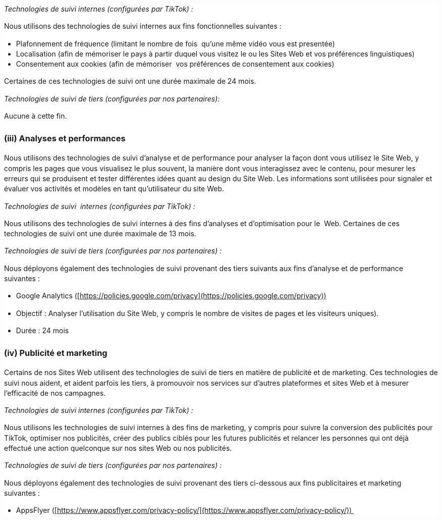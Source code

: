 _Technologies de suivi internes (configurées par TikTok) :_

Nous utilisons des technologies de suivi internes aux fins fonctionnelles suivantes :

* Plafonnement de fréquence (limitant le nombre de fois  qu’une même vidéo vous est presentée)
* Localisation (afin de mémoriser le pays à partir duquel vous visitez le ou les Sites Web et vos préférences linguistiques) 
* Consentement aux cookies (afin de mémoriser  vos préférences de consentement aux cookies)

Certaines de ces technologies de suivi ont une durée maximale de 24 mois.

_Technologies de suivi de tiers (configurées par nos partenaires):_ 

Aucune à cette fin.

### **(iii) Analyses et performances**

Nous utilisons des technologies de suivi d’analyse et de performance pour analyser la façon dont vous utilisez le Site Web, y compris les pages que vous visualisez le plus souvent, la manière dont vous interagissez avec le contenu, pour mesurer les erreurs qui se produisent et tester différentes idées quant au design du Site Web. Les informations sont utilisées pour signaler et évaluer vos activités et modèles en tant qu’utilisateur du site Web.

_Technologies de suivi  internes (configurées par TikTok) :_

Nous utilisons des technologies de suivi internes à des fins d’analyses et d’optimisation pour le  Web. Certaines de ces technologies de suivi ont une durée maximale de 13 mois.

_Technologies de suivi de tiers (configurées par nos partenaires) :_ 

Nous déployons également des technologies de suivi provenant des tiers suivants aux fins d’analyse et de performance suivantes :

* Google Analytics ([https://policies.google.com/privacy](https://policies.google.com/privacy))

* Objectif : Analyser l’utilisation du Site Web, y compris le nombre de visites de pages et les visiteurs uniques). 
* Durée : 24 mois 

### **(iv) Publicité et marketing**

Certains de nos Sites Web utilisent des technologies de suivi de tiers en matière de publicité et de marketing. Ces technologies de suivi nous aident, et aident parfois les tiers, à promouvoir nos services sur d’autres plateformes et sites Web et à mesurer l’efficacité de nos campagnes.

_Technologies de suivi internes (configurées par TikTok) :_

Nous utilisons les technologies de suivi internes à des fins de marketing, y compris pour suivre la conversion des publicités pour TikTok, optimiser nos publicités, créer des publics ciblés pour les futures publicités et relancer les personnes qui ont déjà effectué une action quelconque sur nos sites Web ou nos publicités.

_Technologies de suivi de tiers (configurées par nos partenaires) :_ 

Nous déployons également des technologies de suivi provenant des tiers ci-dessous aux fins publicitaires et marketing suivantes :

* AppsFlyer ([https://www.appsflyer.com/privacy-policy/](https://www.appsflyer.com/privacy-policy/)) 
